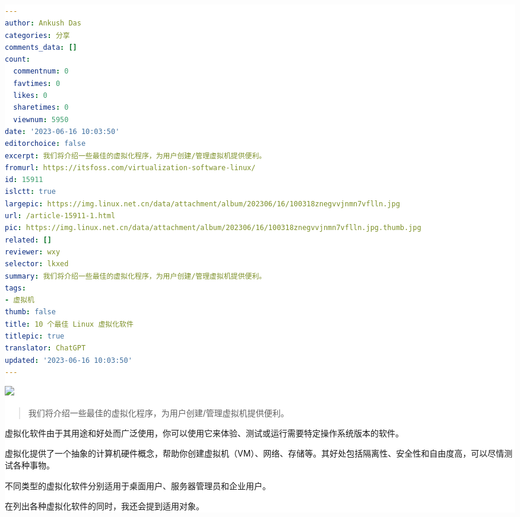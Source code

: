 ```yaml
---
author: Ankush Das
categories: 分享
comments_data: []
count:
  commentnum: 0
  favtimes: 0
  likes: 0
  sharetimes: 0
  viewnum: 5950
date: '2023-06-16 10:03:50'
editorchoice: false
excerpt: 我们将介绍一些最佳的虚拟化程序，为用户创建/管理虚拟机提供便利。
fromurl: https://itsfoss.com/virtualization-software-linux/
id: 15911
islctt: true
largepic: https://img.linux.net.cn/data/attachment/album/202306/16/100318znegvvjnmn7vflln.jpg
url: /article-15911-1.html
pic: https://img.linux.net.cn/data/attachment/album/202306/16/100318znegvvjnmn7vflln.jpg.thumb.jpg
related: []
reviewer: wxy
selector: lkxed
summary: 我们将介绍一些最佳的虚拟化程序，为用户创建/管理虚拟机提供便利。
tags:
- 虚拟机
thumb: false
title: 10 个最佳 Linux 虚拟化软件
titlepic: true
translator: ChatGPT
updated: '2023-06-16 10:03:50'
---
```


![](https://img.linux.net.cn/data/attachment/album/202306/16/100318znegvvjnmn7vflln.jpg)



> 
> 我们将介绍一些最佳的虚拟化程序，为用户创建/管理虚拟机提供便利。
> 
> 
> 


虚拟化软件由于其用途和好处而广泛使用，你可以使用它来体验、测试或运行需要特定操作系统版本的软件。


虚拟化提供了一个抽象的计算机硬件概念，帮助你创建虚拟机（VM）、网络、存储等。其好处包括隔离性、安全性和自由度高，可以尽情测试各种事物。


不同类型的虚拟化软件分别适用于桌面用户、服务器管理员和企业用户。


在列出各种虚拟化软件的同时，我还会提到适用对象。
